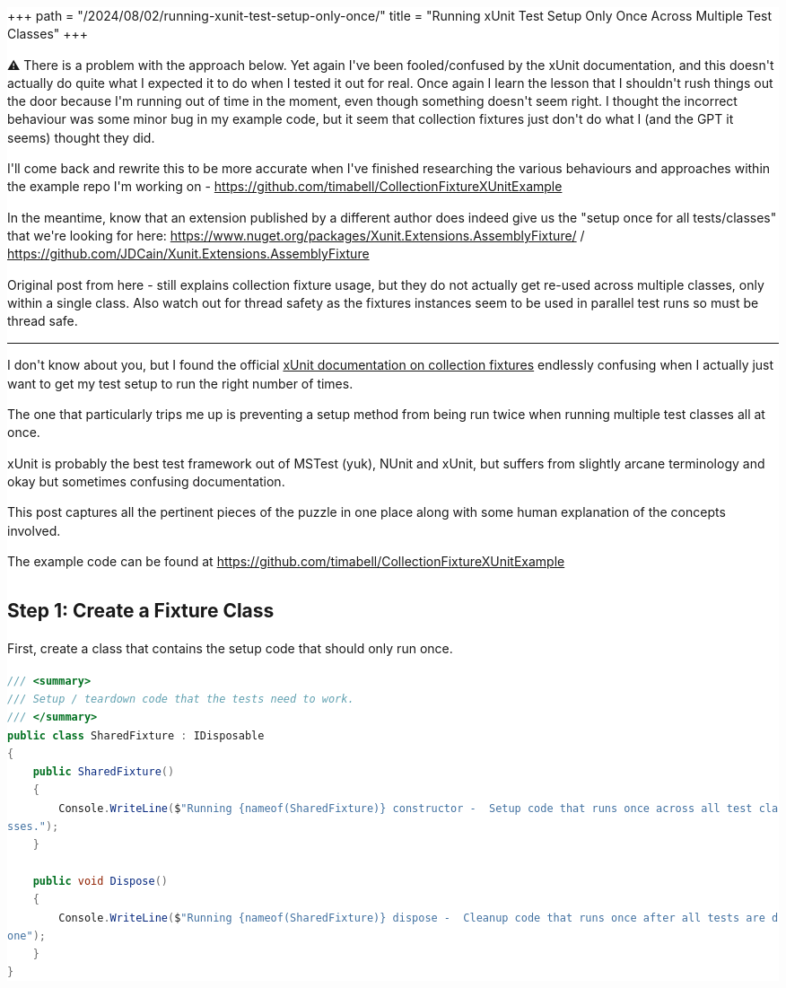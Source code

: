 +++
path = "/2024/08/02/running-xunit-test-setup-only-once/"
title = "Running xUnit Test Setup Only Once Across Multiple Test Classes"
+++

⚠️ There is a problem with the approach below. Yet again I've been fooled/confused by the xUnit documentation, and this doesn't actually  do quite what I expected it to do when I tested it out for real. Once again I learn the lesson that I shouldn't rush things out the door because I'm running out of time in the moment, even though something doesn't seem right. I thought the incorrect behaviour was some minor bug in my example code, but it seem that collection fixtures just don't do what I (and the GPT it seems) thought they did.

I'll come back and rewrite this to be more accurate when I've finished researching the various behaviours and approaches within the example repo I'm working on - <https://github.com/timabell/CollectionFixtureXUnitExample>

In the meantime, know that an extension published by a different author does indeed give us the "setup once for all tests/classes" that we're looking for here: <https://www.nuget.org/packages/Xunit.Extensions.AssemblyFixture/> / <https://github.com/JDCain/Xunit.Extensions.AssemblyFixture>

Original post from here - still explains collection fixture usage, but they do not actually get re-used across multiple classes, only within a single class. Also watch out for thread safety as the fixtures instances seem to be used in parallel test runs so must be thread safe.

-----

I don't know about you, but I found the official [xUnit documentation on collection fixtures](https://xunit.net/docs/shared-context#collection-fixture) endlessly confusing when I actually just want to get my test setup to run the right number of times.

The one that particularly trips me up is preventing a setup method from being run twice when running multiple test classes all at once.

xUnit is probably the best test framework out of MSTest (yuk), NUnit and xUnit, but suffers from slightly arcane terminology and okay but sometimes confusing documentation.

This post captures all the pertinent pieces of the puzzle in one place along with some human explanation of the concepts involved.

The example code can be found at <https://github.com/timabell/CollectionFixtureXUnitExample>

## Step 1: Create a Fixture Class

First, create a class that contains the setup code that should only run once.

```csharp
/// <summary>
/// Setup / teardown code that the tests need to work.
/// </summary>
public class SharedFixture : IDisposable
{
    public SharedFixture()
    {
        Console.WriteLine($"Running {nameof(SharedFixture)} constructor -  Setup code that runs once across all test classes.");
    }

    public void Dispose()
    {
        Console.WriteLine($"Running {nameof(SharedFixture)} dispose -  Cleanup code that runs once after all tests are done");
    }
}
```
